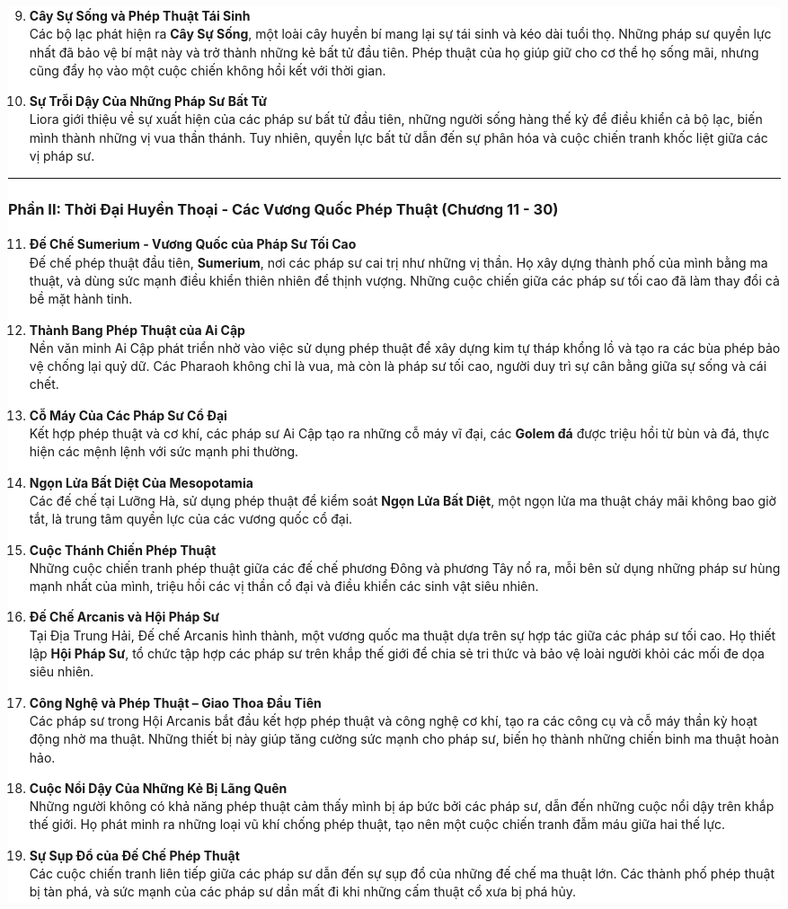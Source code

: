 9. **Cây Sự Sống và Phép Thuật Tái Sinh**  
   Các bộ lạc phát hiện ra **Cây Sự Sống**, một loài cây huyền bí mang lại sự tái sinh và kéo dài tuổi thọ. Những pháp sư quyền lực nhất đã bảo vệ bí mật này và trở thành những kẻ bất tử đầu tiên. Phép thuật của họ giúp giữ cho cơ thể họ sống mãi, nhưng cũng đẩy họ vào một cuộc chiến không hồi kết với thời gian.

10. **Sự Trỗi Dậy Của Những Pháp Sư Bất Tử**  
    Liora giới thiệu về sự xuất hiện của các pháp sư bất tử đầu tiên, những người sống hàng thế kỷ để điều khiển cả bộ lạc, biến mình thành những vị vua thần thánh. Tuy nhiên, quyền lực bất tử dẫn đến sự phân hóa và cuộc chiến tranh khốc liệt giữa các vị pháp sư.

---

### **Phần II: Thời Đại Huyền Thoại - Các Vương Quốc Phép Thuật (Chương 11 - 30)**

11. **Đế Chế Sumerium - Vương Quốc của Pháp Sư Tối Cao**  
    Đế chế phép thuật đầu tiên, **Sumerium**, nơi các pháp sư cai trị như những vị thần. Họ xây dựng thành phố của mình bằng ma thuật, và dùng sức mạnh điều khiển thiên nhiên để thịnh vượng. Những cuộc chiến giữa các pháp sư tối cao đã làm thay đổi cả bề mặt hành tinh.

12. **Thành Bang Phép Thuật của Ai Cập**  
    Nền văn minh Ai Cập phát triển nhờ vào việc sử dụng phép thuật để xây dựng kim tự tháp khổng lồ và tạo ra các bùa phép bảo vệ chống lại quỷ dữ. Các Pharaoh không chỉ là vua, mà còn là pháp sư tối cao, người duy trì sự cân bằng giữa sự sống và cái chết.

13. **Cỗ Máy Của Các Pháp Sư Cổ Đại**  
    Kết hợp phép thuật và cơ khí, các pháp sư Ai Cập tạo ra những cỗ máy vĩ đại, các **Golem đá** được triệu hồi từ bùn và đá, thực hiện các mệnh lệnh với sức mạnh phi thường.

14. **Ngọn Lửa Bất Diệt Của Mesopotamia**  
    Các đế chế tại Lưỡng Hà, sử dụng phép thuật để kiểm soát **Ngọn Lửa Bất Diệt**, một ngọn lửa ma thuật cháy mãi không bao giờ tắt, là trung tâm quyền lực của các vương quốc cổ đại.

15. **Cuộc Thánh Chiến Phép Thuật**  
    Những cuộc chiến tranh phép thuật giữa các đế chế phương Đông và phương Tây nổ ra, mỗi bên sử dụng những pháp sư hùng mạnh nhất của mình, triệu hồi các vị thần cổ đại và điều khiển các sinh vật siêu nhiên.

16. **Đế Chế Arcanis và Hội Pháp Sư**  
    Tại Địa Trung Hải, Đế chế Arcanis hình thành, một vương quốc ma thuật dựa trên sự hợp tác giữa các pháp sư tối cao. Họ thiết lập **Hội Pháp Sư**, tổ chức tập hợp các pháp sư trên khắp thế giới để chia sẻ tri thức và bảo vệ loài người khỏi các mối đe dọa siêu nhiên.

17. **Công Nghệ và Phép Thuật – Giao Thoa Đầu Tiên**  
    Các pháp sư trong Hội Arcanis bắt đầu kết hợp phép thuật và công nghệ cơ khí, tạo ra các công cụ và cỗ máy thần kỳ hoạt động nhờ ma thuật. Những thiết bị này giúp tăng cường sức mạnh cho pháp sư, biến họ thành những chiến binh ma thuật hoàn hảo.

18. **Cuộc Nổi Dậy Của Những Kẻ Bị Lãng Quên**  
    Những người không có khả năng phép thuật cảm thấy mình bị áp bức bởi các pháp sư, dẫn đến những cuộc nổi dậy trên khắp thế giới. Họ phát minh ra những loại vũ khí chống phép thuật, tạo nên một cuộc chiến tranh đẫm máu giữa hai thế lực.

19. **Sự Sụp Đổ của Đế Chế Phép Thuật**  
    Các cuộc chiến tranh liên tiếp giữa các pháp sư dẫn đến sự sụp đổ của những đế chế ma thuật lớn. Các thành phố phép thuật bị tàn phá, và sức mạnh của các pháp sư dần mất đi khi những cấm thuật cổ xưa bị phá hủy.
